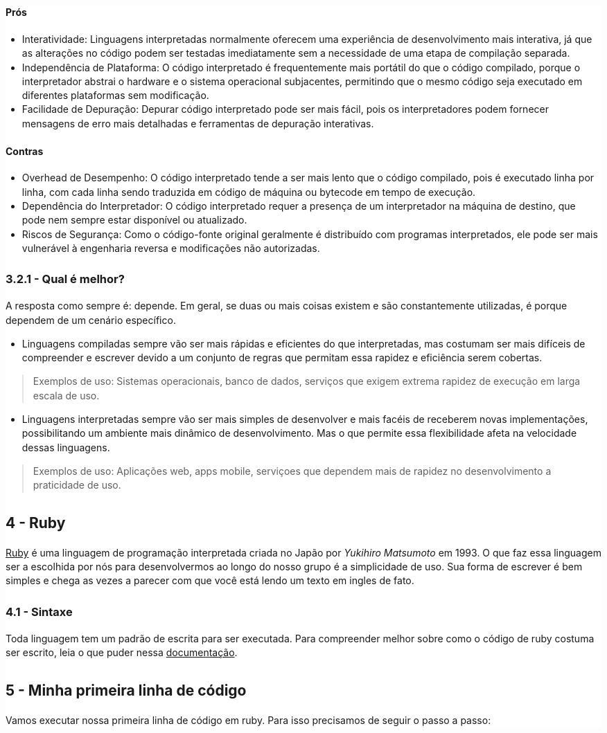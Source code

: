 #### Prós
- Interatividade: Linguagens interpretadas normalmente oferecem uma experiência de desenvolvimento mais interativa, já que as alterações no código podem ser testadas imediatamente sem a necessidade de uma etapa de compilação separada.
- Independência de Plataforma: O código interpretado é frequentemente mais portátil do que o código compilado, porque o interpretador abstrai o hardware e o sistema operacional subjacentes, permitindo que o mesmo código seja executado em diferentes plataformas sem modificação.
- Facilidade de Depuração: Depurar código interpretado pode ser mais fácil, pois os interpretadores podem fornecer mensagens de erro mais detalhadas e ferramentas de depuração interativas.

#### Contras
- Overhead de Desempenho: O código interpretado tende a ser mais lento que o código compilado, pois é executado linha por linha, com cada linha sendo traduzida em código de máquina ou bytecode em tempo de execução.
- Dependência do Interpretador: O código interpretado requer a presença de um interpretador na máquina de destino, que pode nem sempre estar disponível ou atualizado.
- Riscos de Segurança: Como o código-fonte original geralmente é distribuído com programas interpretados, ele pode ser mais vulnerável à engenharia reversa e modificações não autorizadas.

### 3.2.1 - Qual é melhor?
A resposta como sempre é: depende. Em geral, se duas ou mais coisas existem e são constantemente utilizadas, é porque dependem de um cenário específico.

- Linguagens compiladas sempre vão ser mais rápidas e eficientes do que interpretadas, mas costumam ser mais difíceis de compreender e escrever devido a um conjunto de regras que permitam essa rapidez e eficiência serem cobertas.
> Exemplos de uso: Sistemas operacionais, banco de dados, serviços que exigem extrema rapidez de execução em larga escala de uso.
- Linguagens interpretadas sempre vão ser mais simples de desenvolver e mais facéis de receberem novas implementações, possibilitando um ambiente mais dinâmico de desenvolvimento. Mas o que permite essa flexibilidade afeta na velocidade dessas linguagens.
> Exemplos de uso: Aplicações web, apps mobile, serviçoes que dependem mais de rapidez no desenvolvimento a praticidade de uso.

## 4 - Ruby
[Ruby](https://en.wikipedia.org/wiki/History_of_Ruby#:~:text=The%20history%20of%20the%20Ruby,the%20Ruby%20on%20Rails%20framework.) é uma linguagem de programação interpretada criada no Japão por *Yukihiro Matsumoto* em 1993.
O que faz essa linguagem ser a escolhida por nós para desenvolvermos ao longo do nosso grupo é a simplicidade de uso. Sua forma de escrever é bem simples e chega as vezes a parecer com que você está lendo um texto em ingles de fato.

### 4.1 - Sintaxe
Toda linguagem tem um padrão de escrita para ser executada. Para compreender melhor sobre como o código de ruby costuma ser escrito, leia o que puder nessa [documentação](https://en.wikipedia.org/wiki/Ruby_syntax).

## 5 - Minha primeira linha de código
Vamos executar nossa primeira linha de código em ruby. Para isso precisamos de seguir o passo a passo:
